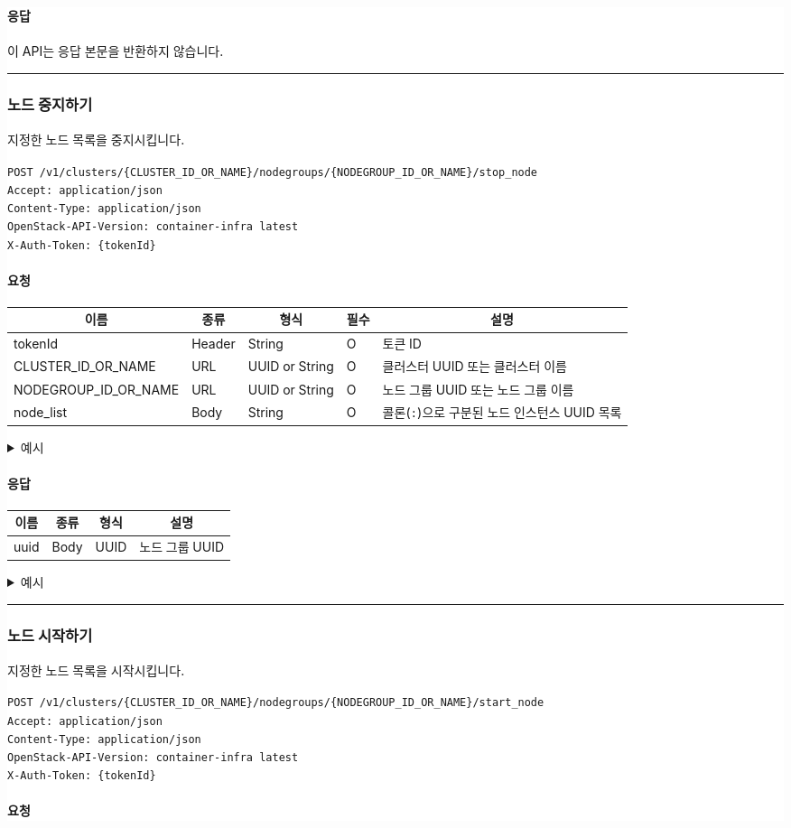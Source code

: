#### 응답

이 API는 응답 본문을 반환하지 않습니다.

---

### 노드 중지하기

지정한 노드 목록을 중지시킵니다.

```
POST /v1/clusters/{CLUSTER_ID_OR_NAME}/nodegroups/{NODEGROUP_ID_OR_NAME}/stop_node
Accept: application/json
Content-Type: application/json
OpenStack-API-Version: container-infra latest
X-Auth-Token: {tokenId}
```

#### 요청

| 이름 | 종류 | 형식 | 필수 | 설명 |
|---|---|---|---|---|
| tokenId | Header | String | O | 토큰 ID |
| CLUSTER_ID_OR_NAME | URL | UUID or String | O | 클러스터 UUID 또는 클러스터 이름 | 
| NODEGROUP_ID_OR_NAME | URL | UUID or String | O | 노드 그룹 UUID 또는 노드 그룹 이름 | 
| node_list | Body | String | O | 콜론(`:`)으로 구분된 노드 인스턴스 UUID 목록 |

<details><summary>예시</summary></details>


#### 응답

| 이름 | 종류 | 형식 | 설명 |
|---|---|---|---|
| uuid | Body | UUID | 노드 그룹 UUID |

<details><summary>예시</summary></details>

---

### 노드 시작하기

지정한 노드 목록을 시작시킵니다.

```
POST /v1/clusters/{CLUSTER_ID_OR_NAME}/nodegroups/{NODEGROUP_ID_OR_NAME}/start_node
Accept: application/json
Content-Type: application/json
OpenStack-API-Version: container-infra latest
X-Auth-Token: {tokenId}
```

#### 요청
